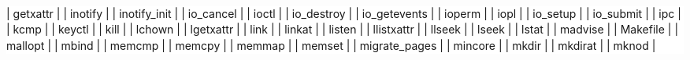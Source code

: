 | getxattr |
| inotify |
| inotify_init |
| io_cancel |
| ioctl |
| io_destroy |
| io_getevents |
| ioperm |
| iopl |
| io_setup |
| io_submit |
| ipc |
| kcmp |
| keyctl |
| kill |
| lchown |
| lgetxattr |
| link |
| linkat |
| listen |
| llistxattr |
| llseek |
| lseek |
| lstat |
| madvise |
| Makefile |
| mallopt |
| mbind |
| memcmp |
| memcpy |
| memmap |
| memset |
| migrate_pages |
| mincore |
| mkdir |
| mkdirat |
| mknod |